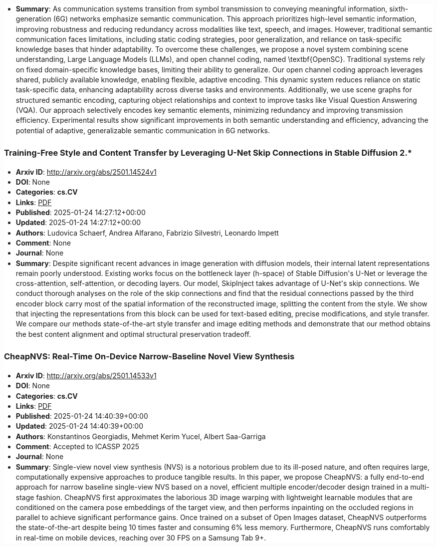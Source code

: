 - **Summary**: As communication systems transition from symbol transmission to conveying meaningful information, sixth-generation (6G) networks emphasize semantic communication. This approach prioritizes high-level semantic information, improving robustness and reducing redundancy across modalities like text, speech, and images. However, traditional semantic communication faces limitations, including static coding strategies, poor generalization, and reliance on task-specific knowledge bases that hinder adaptability. To overcome these challenges, we propose a novel system combining scene understanding, Large Language Models (LLMs), and open channel coding, named \textbf{OpenSC}. Traditional systems rely on fixed domain-specific knowledge bases, limiting their ability to generalize. Our open channel coding approach leverages shared, publicly available knowledge, enabling flexible, adaptive encoding. This dynamic system reduces reliance on static task-specific data, enhancing adaptability across diverse tasks and environments. Additionally, we use scene graphs for structured semantic encoding, capturing object relationships and context to improve tasks like Visual Question Answering (VQA). Our approach selectively encodes key semantic elements, minimizing redundancy and improving transmission efficiency. Experimental results show significant improvements in both semantic understanding and efficiency, advancing the potential of adaptive, generalizable semantic communication in 6G networks.



### Training-Free Style and Content Transfer by Leveraging U-Net Skip Connections in Stable Diffusion 2.*
- **Arxiv ID**: http://arxiv.org/abs/2501.14524v1
- **DOI**: None
- **Categories**: **cs.CV**
- **Links**: [PDF](http://arxiv.org/pdf/2501.14524v1)
- **Published**: 2025-01-24 14:27:12+00:00
- **Updated**: 2025-01-24 14:27:12+00:00
- **Authors**: Ludovica Schaerf, Andrea Alfarano, Fabrizio Silvestri, Leonardo Impett
- **Comment**: None
- **Journal**: None
- **Summary**: Despite significant recent advances in image generation with diffusion models, their internal latent representations remain poorly understood. Existing works focus on the bottleneck layer (h-space) of Stable Diffusion's U-Net or leverage the cross-attention, self-attention, or decoding layers. Our model, SkipInject takes advantage of U-Net's skip connections. We conduct thorough analyses on the role of the skip connections and find that the residual connections passed by the third encoder block carry most of the spatial information of the reconstructed image, splitting the content from the style. We show that injecting the representations from this block can be used for text-based editing, precise modifications, and style transfer. We compare our methods state-of-the-art style transfer and image editing methods and demonstrate that our method obtains the best content alignment and optimal structural preservation tradeoff.



### CheapNVS: Real-Time On-Device Narrow-Baseline Novel View Synthesis
- **Arxiv ID**: http://arxiv.org/abs/2501.14533v1
- **DOI**: None
- **Categories**: **cs.CV**
- **Links**: [PDF](http://arxiv.org/pdf/2501.14533v1)
- **Published**: 2025-01-24 14:40:39+00:00
- **Updated**: 2025-01-24 14:40:39+00:00
- **Authors**: Konstantinos Georgiadis, Mehmet Kerim Yucel, Albert Saa-Garriga
- **Comment**: Accepted to ICASSP 2025
- **Journal**: None
- **Summary**: Single-view novel view synthesis (NVS) is a notorious problem due to its ill-posed nature, and often requires large, computationally expensive approaches to produce tangible results. In this paper, we propose CheapNVS: a fully end-to-end approach for narrow baseline single-view NVS based on a novel, efficient multiple encoder/decoder design trained in a multi-stage fashion. CheapNVS first approximates the laborious 3D image warping with lightweight learnable modules that are conditioned on the camera pose embeddings of the target view, and then performs inpainting on the occluded regions in parallel to achieve significant performance gains. Once trained on a subset of Open Images dataset, CheapNVS outperforms the state-of-the-art despite being 10 times faster and consuming 6% less memory. Furthermore, CheapNVS runs comfortably in real-time on mobile devices, reaching over 30 FPS on a Samsung Tab 9+.
